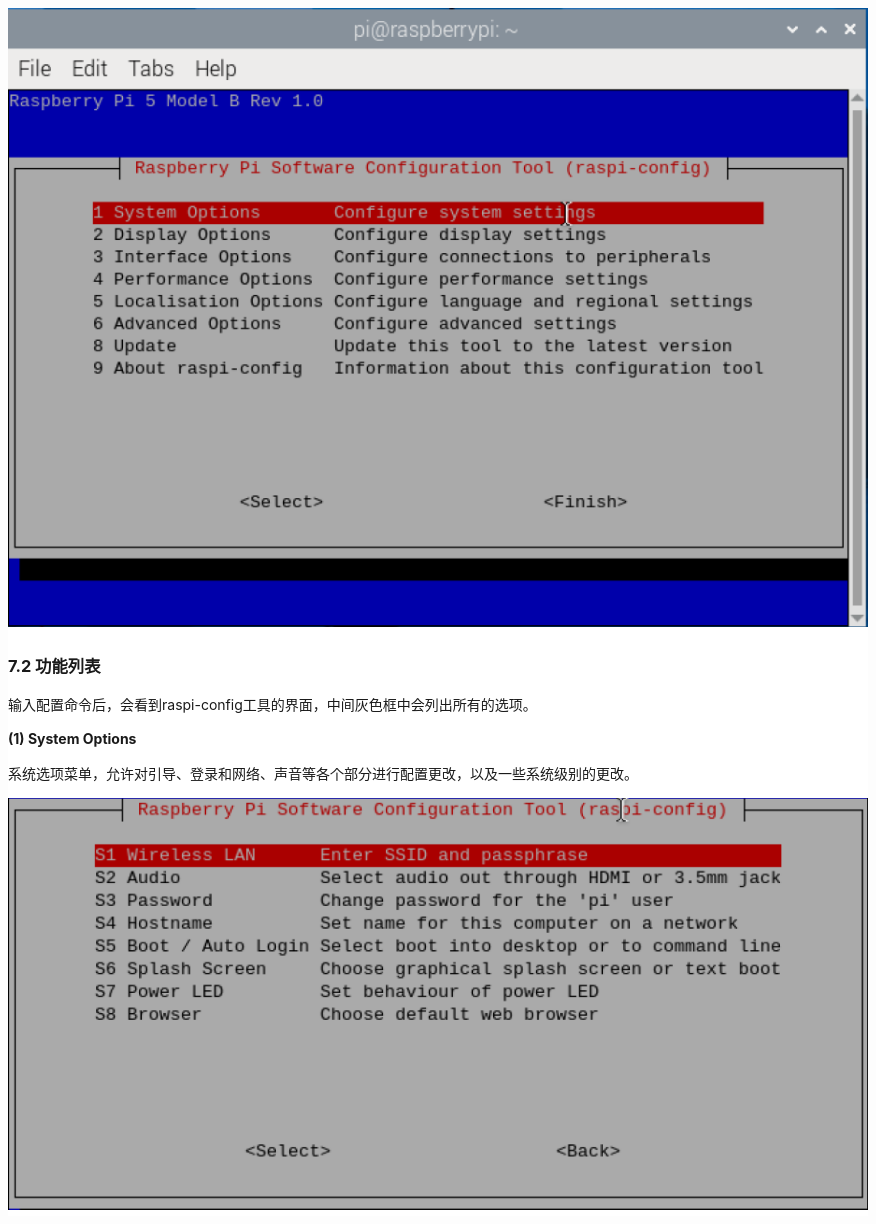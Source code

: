 <img src="../_static/media/chapter_5/section_7/image2.png"  />

### 7.2 功能列表

输入配置命令后，会看到raspi-config工具的界面，中间灰色框中会列出所有的选项。

**(1) System Options**

系统选项菜单，允许对引导、登录和网络、声音等各个部分进行配置更改，以及一些系统级别的更改。

<img src="../_static/media/chapter_5/section_7/image3.png"  />
